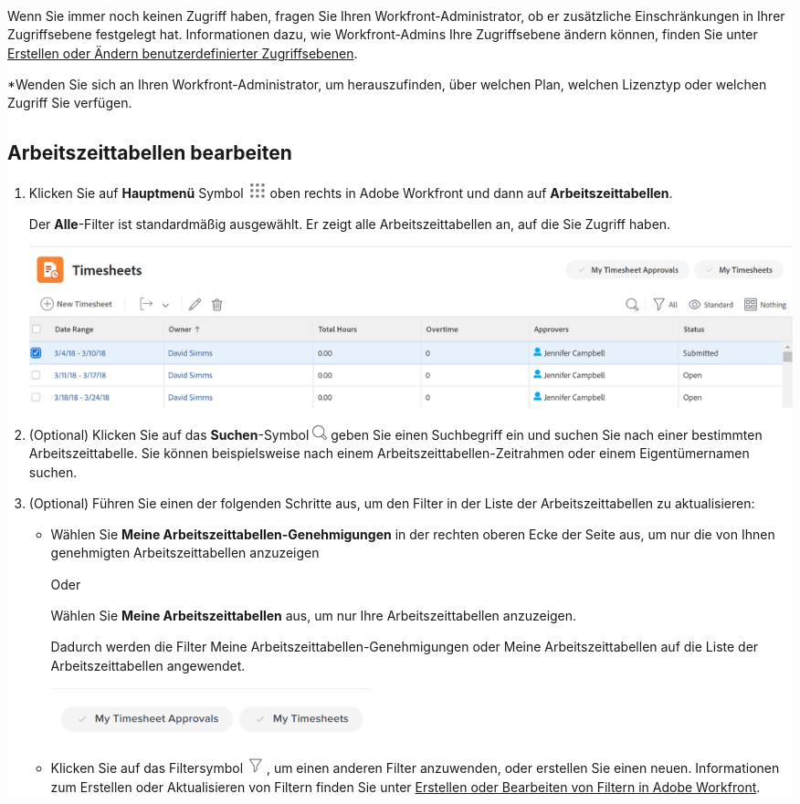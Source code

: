 Wenn Sie immer noch keinen Zugriff haben, fragen Sie Ihren Workfront-Administrator, ob er zusätzliche Einschränkungen in Ihrer Zugriffsebene festgelegt hat. Informationen dazu, wie Workfront-Admins Ihre Zugriffsebene ändern können, finden Sie unter <a href="../../administration-and-setup/add-users/configure-and-grant-access/create-modify-access-levels.md" class="MCXref xref">Erstellen oder Ändern benutzerdefinierter Zugriffsebenen</a>.</p> </td>
</tr> 
 </tbody> 
</table>

&#42;Wenden Sie sich an Ihren Workfront-Administrator, um herauszufinden, über welchen Plan, welchen Lizenztyp oder welchen Zugriff Sie verfügen.

## Arbeitszeittabellen bearbeiten

1. Klicken Sie auf **Hauptmenü** Symbol ![](assets/main-menu-icon.png) oben rechts in Adobe Workfront und dann auf **Arbeitszeittabellen**.

   Der **Alle**-Filter ist standardmäßig ausgewählt. Er zeigt alle Arbeitszeittabellen an, auf die Sie Zugriff haben.

   ![](assets/timesheet-list-one-timesheet-selected-nwe-350x70.png)

1. (Optional) Klicken Sie auf das **Suchen**-Symbol ![](assets/search-icon.png) geben Sie einen Suchbegriff ein und suchen Sie nach einer bestimmten Arbeitszeittabelle. Sie können beispielsweise nach einem Arbeitszeittabellen-Zeitrahmen oder einem Eigentümernamen suchen.

1. (Optional) Führen Sie einen der folgenden Schritte aus, um den Filter in der Liste der Arbeitszeittabellen zu aktualisieren:

   * Wählen Sie **Meine Arbeitszeittabellen-Genehmigungen** in der rechten oberen Ecke der Seite aus, um nur die von Ihnen genehmigten Arbeitszeittabellen anzuzeigen

     Oder

     Wählen Sie **Meine Arbeitszeittabellen** aus, um nur Ihre Arbeitszeittabellen anzuzeigen.

     Dadurch werden die Filter Meine Arbeitszeittabellen-Genehmigungen oder Meine Arbeitszeittabellen auf die Liste der Arbeitszeittabellen angewendet.

     ![](assets/my-timesheet-approvals-my-timesheets-pills-on-timesheets-list-nwe-350x58.png)

   * Klicken Sie auf das Filtersymbol ![](assets/filter-nwepng.png) , um einen anderen Filter anzuwenden, oder erstellen Sie einen neuen. Informationen zum Erstellen oder Aktualisieren von Filtern finden Sie unter [Erstellen oder Bearbeiten von Filtern in Adobe Workfront](../../reports-and-dashboards/reports/reporting-elements/create-filters.md).
